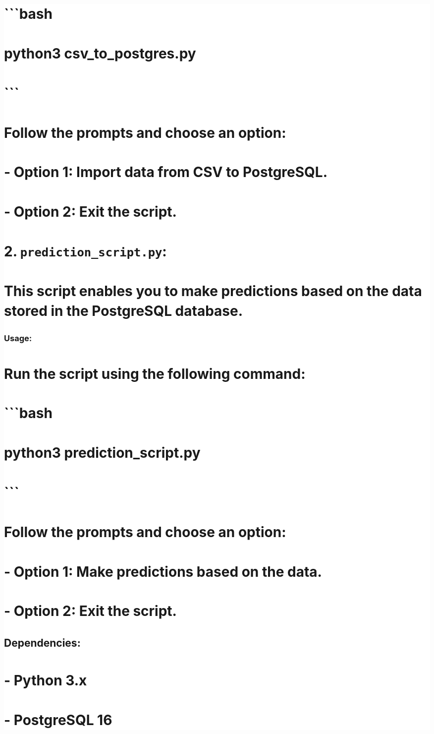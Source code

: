 # ```bash
# python3 csv_to_postgres.py
# ```
# Follow the prompts and choose an option:
# - Option 1: Import data from CSV to PostgreSQL.
# - Option 2: Exit the script.

# 2. `prediction_script.py`:
#    This script enables you to make predictions based on the data stored in the PostgreSQL database.

### Usage:
# Run the script using the following command:

# ```bash
# python3 prediction_script.py
# ```
# Follow the prompts and choose an option:
# - Option 1: Make predictions based on the data.
# - Option 2: Exit the script.

## Dependencies:
# - Python 3.x
# - PostgreSQL 16
